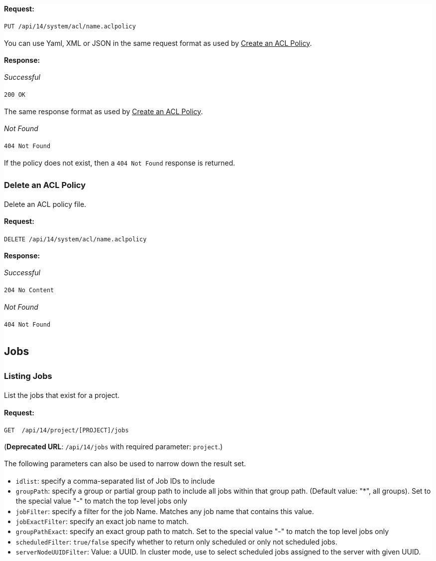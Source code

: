 **Request:**

    PUT /api/14/system/acl/name.aclpolicy

You can use Yaml, XML or JSON in the same request format as used by [Create an ACL Policy](#create-an-acl-policy).

**Response:**

*Successful*

    200 OK

The same response format as used by [Create an ACL Policy](#create-an-acl-policy).

*Not Found*

    404 Not Found

If the policy does not exist, then a `404 Not Found` response is returned.

### Delete an ACL Policy

Delete an ACL policy file.

**Request:**

    DELETE /api/14/system/acl/name.aclpolicy

**Response:**

*Successful*

    204 No Content

*Not Found*

    404 Not Found

## Jobs

### Listing Jobs ###

List the jobs that exist for a project.

**Request:**

    GET  /api/14/project/[PROJECT]/jobs

(**Deprecated URL**: `/api/14/jobs` with required parameter: `project`.)

The following parameters can also be used to narrow down the result set.

* `idlist`: specify a comma-separated list of Job IDs to include
* `groupPath`: specify a group or partial group path to include all jobs within that group path. (Default value: "*", all groups). Set to the special value "-" to match the top level jobs only
* `jobFilter`: specify a filter for the job Name. Matches any job name that contains this value.
* `jobExactFilter`: specify an exact job name to match.
* `groupPathExact`: specify an exact group path to match.  Set to the special value "-" to match the top level jobs only
* `scheduledFilter`: `true/false` specify whether to return only scheduled or only not scheduled jobs.
* `serverNodeUUIDFilter`: Value: a UUID. In cluster mode, use to select scheduled jobs assigned to the server with given UUID.

